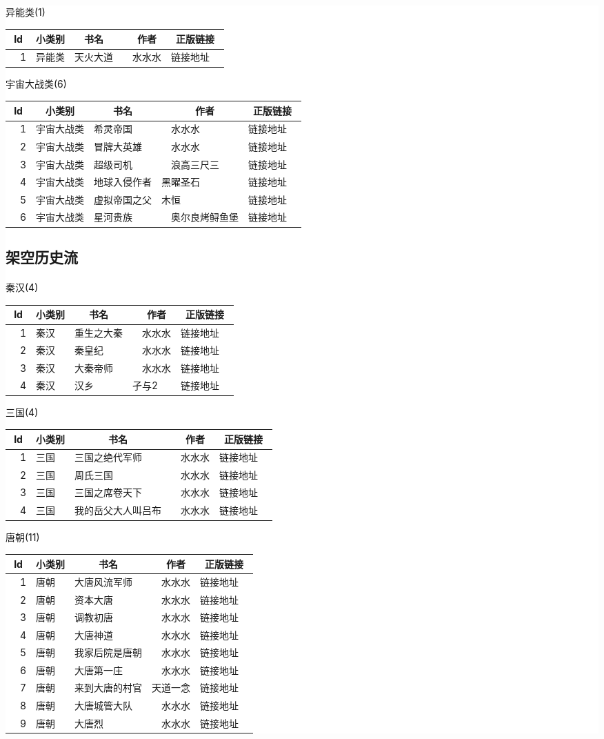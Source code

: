 异能类(1)

|Id| 小类别  | 书名  |　作者　| 正版链接　|
|-------|---------|---------|---------|---------|
|　1 | 异能类  | 天火大道  |　水水水  | 链接地址  |

宇宙大战类(6)

|Id| 小类别  | 书名  |　作者　| 正版链接　|
|-------|---------|---------|---------|---------|
|　1 | 宇宙大战类  | 希灵帝国  |　水水水  | 链接地址  |
|　2 | 宇宙大战类  | 冒牌大英雄  |　水水水  | 链接地址  |
|　3 | 宇宙大战类  | 超级司机  |　浪高三尺三  | 链接地址  |
|　4 | 宇宙大战类  | 地球入侵作者  |黑曜圣石  | 链接地址  |
|　5 | 宇宙大战类  | 虚拟帝国之父  |木恒  | 链接地址  |
|　6 | 宇宙大战类  | 星河贵族  |　奥尔良烤鲟鱼堡  | 链接地址  |



## 架空历史流
秦汉(4)

|Id| 小类别  | 书名  |　作者　| 正版链接　|
|-------|---------|---------|---------|---------|
|　1 | 秦汉  | 重生之大秦  |　水水水  | 链接地址  |
|　2 | 秦汉  | 秦皇纪  |　水水水  | 链接地址  |
|　3 | 秦汉  | 大秦帝师  |　水水水  | 链接地址  |
|　4 | 秦汉  | 汉乡  |孑与2  | 链接地址  |

三国(4)

|Id| 小类别  | 书名  |　作者　| 正版链接　|
|-------|---------|---------|---------|---------|
|　1 | 三国  | 三国之绝代军师  |　水水水  | 链接地址  |
|　2 | 三国  | 周氏三国  |　水水水  | 链接地址  |
|　3 | 三国  | 三国之席卷天下  |　水水水  | 链接地址  |
|　4 | 三国  | 我的岳父大人叫吕布  |　水水水  | 链接地址  |

唐朝(11)

|Id| 小类别  | 书名  |　作者　| 正版链接　|
|-------|---------|---------|---------|---------|
|　1 | 唐朝  | 大唐风流军师  |　水水水  | 链接地址  |
|　2 | 唐朝  | 资本大唐  |　水水水  | 链接地址  |
|　3 | 唐朝  | 调教初唐  |　水水水  | 链接地址  |
|　4 | 唐朝  | 大唐神道  |　水水水  | 链接地址  |
|　5 | 唐朝  | 我家后院是唐朝  |　水水水  | 链接地址  |
|　6 | 唐朝  | 大唐第一庄  |　水水水  | 链接地址  |
|　7 | 唐朝  | 来到大唐的村官  | 天道一念  | 链接地址  |
|　8 | 唐朝  | 大唐城管大队  |　水水水  | 链接地址  |
|　9 | 唐朝  | 大唐烈  |　水水水  | 链接地址  |